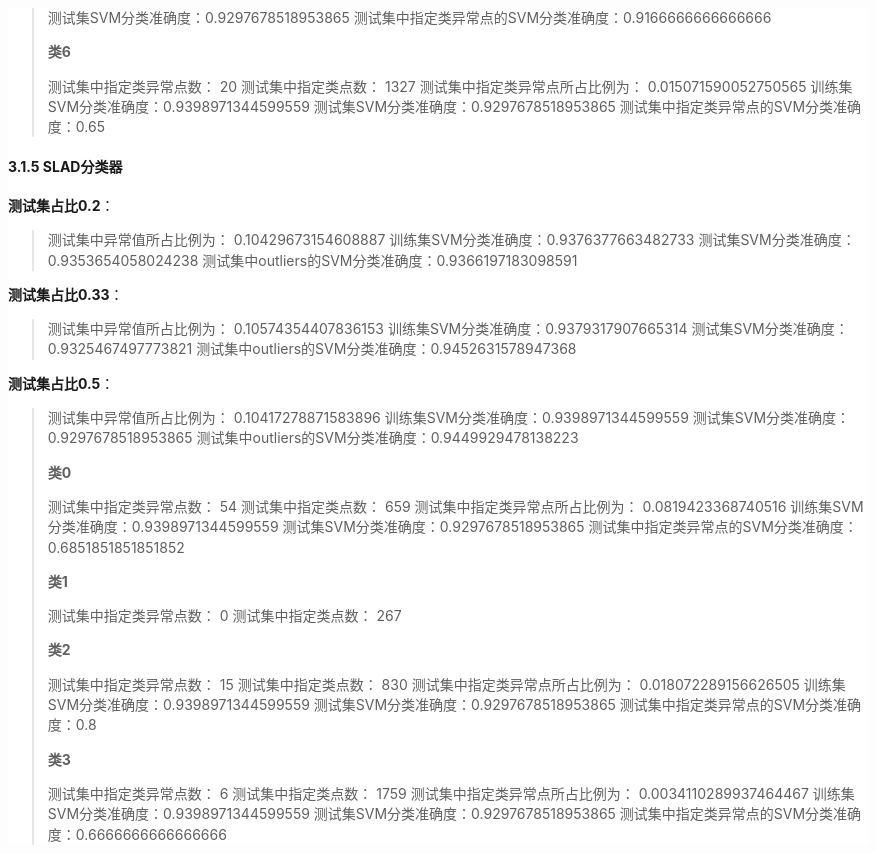 > 测试集SVM分类准确度：0.9297678518953865
> 测试集中指定类异常点的SVM分类准确度：0.9166666666666666
>
> **类6**
>
> 测试集中指定类异常点数： 20
> 测试集中指定类点数： 1327
> 测试集中指定类异常点所占比例为： 0.015071590052750565
> 训练集SVM分类准确度：0.9398971344599559
> 测试集SVM分类准确度：0.9297678518953865
> 测试集中指定类异常点的SVM分类准确度：0.65

#### 3.1.5 SLAD分类器

**测试集占比0.2**：

> 测试集中异常值所占比例为： 0.10429673154608887
> 训练集SVM分类准确度：0.9376377663482733
> 测试集SVM分类准确度：0.9353654058024238
> 测试集中outliers的SVM分类准确度：0.9366197183098591

**测试集占比0.33**：

> 测试集中异常值所占比例为： 0.10574354407836153
> 训练集SVM分类准确度：0.9379317907665314
> 测试集SVM分类准确度：0.9325467497773821
> 测试集中outliers的SVM分类准确度：0.9452631578947368

**测试集占比0.5**：

> 测试集中异常值所占比例为： 0.10417278871583896
> 训练集SVM分类准确度：0.9398971344599559
> 测试集SVM分类准确度：0.9297678518953865
> 测试集中outliers的SVM分类准确度：0.9449929478138223
>
> **类0**
>
> 测试集中指定类异常点数： 54
> 测试集中指定类点数： 659
> 测试集中指定类异常点所占比例为： 0.0819423368740516
> 训练集SVM分类准确度：0.9398971344599559
> 测试集SVM分类准确度：0.9297678518953865
> 测试集中指定类异常点的SVM分类准确度：0.6851851851851852
>
> **类1**
>
> 测试集中指定类异常点数： 0
> 测试集中指定类点数： 267
>
> **类2**
>
> 测试集中指定类异常点数： 15
> 测试集中指定类点数： 830
> 测试集中指定类异常点所占比例为： 0.018072289156626505
> 训练集SVM分类准确度：0.9398971344599559
> 测试集SVM分类准确度：0.9297678518953865
> 测试集中指定类异常点的SVM分类准确度：0.8
>
> **类3**
>
> 测试集中指定类异常点数： 6
> 测试集中指定类点数： 1759
> 测试集中指定类异常点所占比例为： 0.0034110289937464467
> 训练集SVM分类准确度：0.9398971344599559
> 测试集SVM分类准确度：0.9297678518953865
> 测试集中指定类异常点的SVM分类准确度：0.6666666666666666